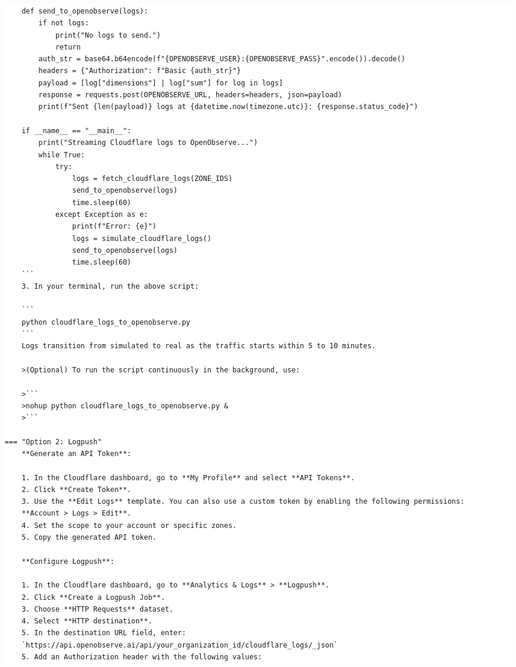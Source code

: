         def send_to_openobserve(logs):
            if not logs:
                print("No logs to send.")
                return
            auth_str = base64.b64encode(f"{OPENOBSERVE_USER}:{OPENOBSERVE_PASS}".encode()).decode()
            headers = {"Authorization": f"Basic {auth_str}"}
            payload = [log["dimensions"] | log["sum"] for log in logs]
            response = requests.post(OPENOBSERVE_URL, headers=headers, json=payload)
            print(f"Sent {len(payload)} logs at {datetime.now(timezone.utc)}: {response.status_code}")

        if __name__ == "__main__":
            print("Streaming Cloudflare logs to OpenObserve...")
            while True:
                try:
                    logs = fetch_cloudflare_logs(ZONE_IDS)
                    send_to_openobserve(logs)
                    time.sleep(60)
                except Exception as e:
                    print(f"Error: {e}")
                    logs = simulate_cloudflare_logs()
                    send_to_openobserve(logs)
                    time.sleep(60)
        ```
        3. In your terminal, run the above script:

        ```
        python cloudflare_logs_to_openobserve.py
        ```
        Logs transition from simulated to real as the traffic starts within 5 to 10 minutes.

        >(Optional) To run the script continuously in the background, use:

        >```
        >nohup python cloudflare_logs_to_openobserve.py &
        >```

    === "Option 2: Logpush" 
        **Generate an API Token**: 

        1. In the Cloudflare dashboard, go to **My Profile** and select **API Tokens**.
        2. Click **Create Token**.
        3. Use the **Edit Logs** template. You can also use a custom token by enabling the following permissions: 
        **Account > Logs > Edit**.
        4. Set the scope to your account or specific zones.
        5. Copy the generated API token.

        **Configure Logpush**:

        1. In the Cloudflare dashboard, go to **Analytics & Logs** > **Logpush**.
        2. Click **Create a Logpush Job**.
        3. Choose **HTTP Requests** dataset. 
        4. Select **HTTP destination**.
        5. In the destination URL field, enter:
        `https://api.openobserve.ai/api/your_organization_id/cloudflare_logs/_json`
        5. Add an Authorization header with the following values:
        